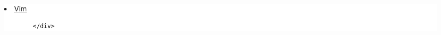 </li>&#13;
<li><a href="https://code.fittentech.com/tutor_vim_zh" target="_blank" rel="noopener">Vim</a>&#13;
</li>&#13;
</ul>			
						
			</div>
			
		
</body>
</html>
